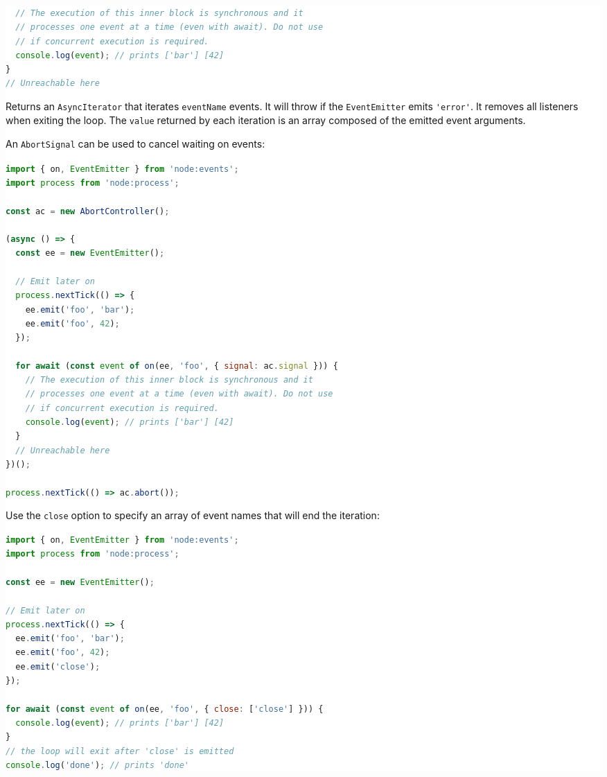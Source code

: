 ```js
  // The execution of this inner block is synchronous and it
  // processes one event at a time (even with await). Do not use
  // if concurrent execution is required.
  console.log(event); // prints ['bar'] [42]
}
// Unreachable here
```

Returns an `AsyncIterator` that iterates `eventName` events. It will throw
if the `EventEmitter` emits `'error'`. It removes all listeners when
exiting the loop. The `value` returned by each iteration is an array
composed of the emitted event arguments.

An `AbortSignal` can be used to cancel waiting on events:

```js
import { on, EventEmitter } from 'node:events';
import process from 'node:process';

const ac = new AbortController();

(async () => {
  const ee = new EventEmitter();

  // Emit later on
  process.nextTick(() => {
    ee.emit('foo', 'bar');
    ee.emit('foo', 42);
  });

  for await (const event of on(ee, 'foo', { signal: ac.signal })) {
    // The execution of this inner block is synchronous and it
    // processes one event at a time (even with await). Do not use
    // if concurrent execution is required.
    console.log(event); // prints ['bar'] [42]
  }
  // Unreachable here
})();

process.nextTick(() => ac.abort());
```

Use the `close` option to specify an array of event names that will end the iteration:

```js
import { on, EventEmitter } from 'node:events';
import process from 'node:process';

const ee = new EventEmitter();

// Emit later on
process.nextTick(() => {
  ee.emit('foo', 'bar');
  ee.emit('foo', 42);
  ee.emit('close');
});

for await (const event of on(ee, 'foo', { close: ['close'] })) {
  console.log(event); // prints ['bar'] [42]
}
// the loop will exit after 'close' is emitted
console.log('done'); // prints 'done'
```
